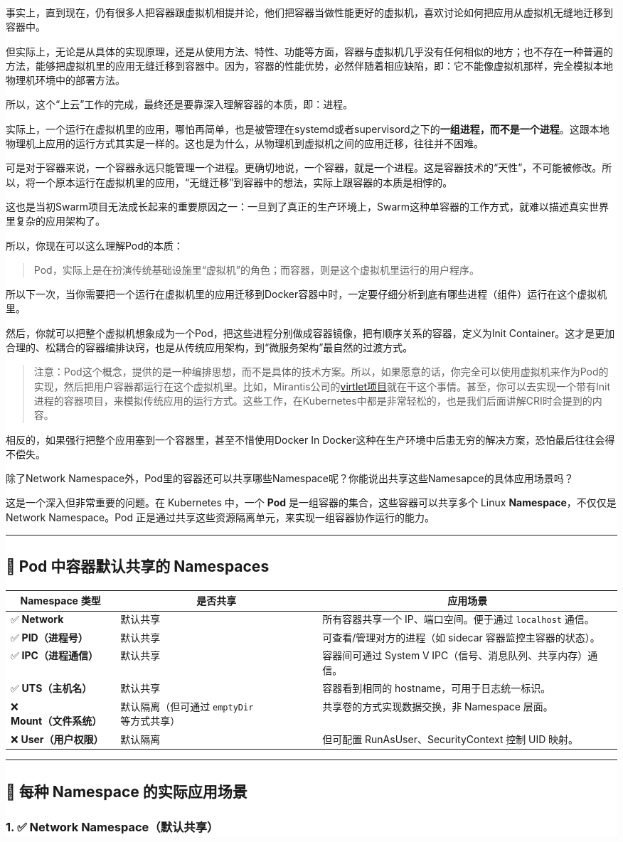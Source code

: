 事实上，直到现在，仍有很多人把容器跟虚拟机相提并论，他们把容器当做性能更好的虚拟机，喜欢讨论如何把应用从虚拟机无缝地迁移到容器中。

但实际上，无论是从具体的实现原理，还是从使用方法、特性、功能等方面，容器与虚拟机几乎没有任何相似的地方；也不存在一种普遍的方法，能够把虚拟机里的应用无缝迁移到容器中。因为，容器的性能优势，必然伴随着相应缺陷，即：它不能像虚拟机那样，完全模拟本地物理机环境中的部署方法。

所以，这个“上云”工作的完成，最终还是要靠深入理解容器的本质，即：进程。

实际上，一个运行在虚拟机里的应用，哪怕再简单，也是被管理在systemd或者supervisord之下的**一组进程，而不是一个进程**。这跟本地物理机上应用的运行方式其实是一样的。这也是为什么，从物理机到虚拟机之间的应用迁移，往往并不困难。

可是对于容器来说，一个容器永远只能管理一个进程。更确切地说，一个容器，就是一个进程。这是容器技术的“天性”，不可能被修改。所以，将一个原本运行在虚拟机里的应用，“无缝迁移”到容器中的想法，实际上跟容器的本质是相悖的。

这也是当初Swarm项目无法成长起来的重要原因之一：一旦到了真正的生产环境上，Swarm这种单容器的工作方式，就难以描述真实世界里复杂的应用架构了。

所以，你现在可以这么理解Pod的本质：

> Pod，实际上是在扮演传统基础设施里“虚拟机”的角色；而容器，则是这个虚拟机里运行的用户程序。

所以下一次，当你需要把一个运行在虚拟机里的应用迁移到Docker容器中时，一定要仔细分析到底有哪些进程（组件）运行在这个虚拟机里。

然后，你就可以把整个虚拟机想象成为一个Pod，把这些进程分别做成容器镜像，把有顺序关系的容器，定义为Init Container。这才是更加合理的、松耦合的容器编排诀窍，也是从传统应用架构，到“微服务架构”最自然的过渡方式。

> 注意：Pod这个概念，提供的是一种编排思想，而不是具体的技术方案。所以，如果愿意的话，你完全可以使用虚拟机来作为Pod的实现，然后把用户容器都运行在这个虚拟机里。比如，Mirantis公司的[virtlet项目](https://github.com/Mirantis/virtlet)就在干这个事情。甚至，你可以去实现一个带有Init进程的容器项目，来模拟传统应用的运行方式。这些工作，在Kubernetes中都是非常轻松的，也是我们后面讲解CRI时会提到的内容。

相反的，如果强行把整个应用塞到一个容器里，甚至不惜使用Docker In Docker这种在生产环境中后患无穷的解决方案，恐怕最后往往会得不偿失。

除了Network Namespace外，Pod里的容器还可以共享哪些Namespace呢？你能说出共享这些Namesapce的具体应用场景吗？

这是一个深入但非常重要的问题。在 Kubernetes 中，一个 **Pod** 是一组容器的集合，这些容器可以共享多个 Linux **Namespace**，不仅仅是 Network Namespace。Pod 正是通过共享这些资源隔离单元，来实现一组容器协作运行的能力。

---

## 🧱 Pod 中容器默认共享的 Namespaces

|Namespace 类型|是否共享|应用场景|
|---|---|---|
|✅ **Network**|默认共享|所有容器共享一个 IP、端口空间。便于通过 `localhost` 通信。|
|✅ **PID（进程号）**|默认共享|可查看/管理对方的进程（如 sidecar 容器监控主容器的状态）。|
|✅ **IPC（进程通信）**|默认共享|容器间可通过 System V IPC（信号、消息队列、共享内存）通信。|
|✅ **UTS（主机名）**|默认共享|容器看到相同的 hostname，可用于日志统一标识。|
|❌ **Mount（文件系统）**|默认隔离（但可通过 `emptyDir` 等方式共享）|共享卷的方式实现数据交换，非 Namespace 层面。|
|❌ **User（用户权限）**|默认隔离|但可配置 RunAsUser、SecurityContext 控制 UID 映射。|

---

## 🔧 每种 Namespace 的实际应用场景

### 1. ✅ **Network Namespace（默认共享）**
